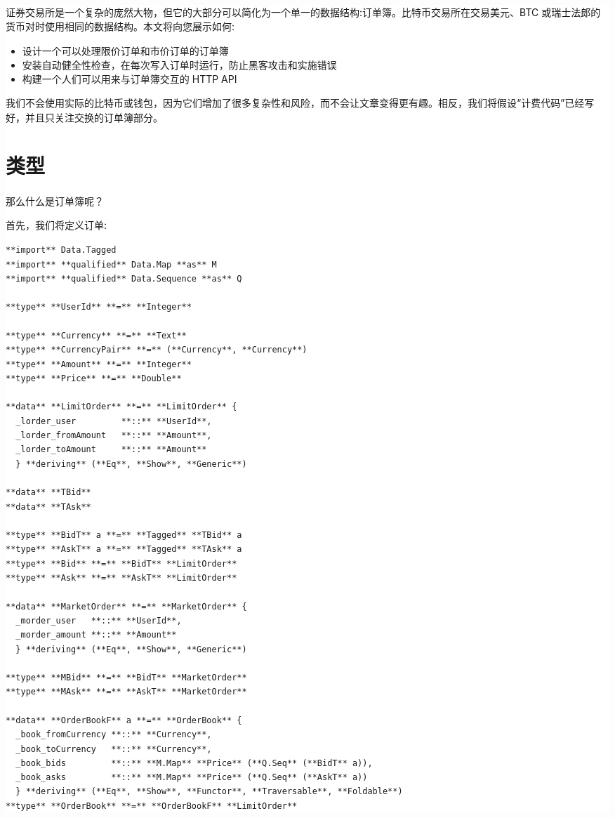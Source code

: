 证券交易所是一个复杂的庞然大物，但它的大部分可以简化为一个单一的数据结构:订单簿。比特币交易所在交易美元、BTC 或瑞士法郎的货币对时使用相同的数据结构。本文将向您展示如何:

*   设计一个可以处理限价订单和市价订单的订单簿
*   安装自动健全性检查，在每次写入订单时运行，防止黑客攻击和实施错误
*   构建一个人们可以用来与订单簿交互的 HTTP API

我们不会使用实际的比特币或钱包，因为它们增加了很多复杂性和风险，而不会让文章变得更有趣。相反，我们将假设“计费代码”已经写好，并且只关注交换的订单簿部分。

# 类型

那么什么是订单簿呢？

首先，我们将定义订单:

```
**import** Data.Tagged
**import** **qualified** Data.Map **as** M
**import** **qualified** Data.Sequence **as** Q

**type** **UserId** **=** **Integer**

**type** **Currency** **=** **Text**
**type** **CurrencyPair** **=** (**Currency**, **Currency**)
**type** **Amount** **=** **Integer**
**type** **Price** **=** **Double**

**data** **LimitOrder** **=** **LimitOrder** {
  _lorder_user         **::** **UserId**,
  _lorder_fromAmount   **::** **Amount**,
  _lorder_toAmount     **::** **Amount**
  } **deriving** (**Eq**, **Show**, **Generic**)

**data** **TBid**
**data** **TAsk**

**type** **BidT** a **=** **Tagged** **TBid** a
**type** **AskT** a **=** **Tagged** **TAsk** a
**type** **Bid** **=** **BidT** **LimitOrder**
**type** **Ask** **=** **AskT** **LimitOrder**

**data** **MarketOrder** **=** **MarketOrder** {
  _morder_user   **::** **UserId**,
  _morder_amount **::** **Amount**
  } **deriving** (**Eq**, **Show**, **Generic**)

**type** **MBid** **=** **BidT** **MarketOrder**
**type** **MAsk** **=** **AskT** **MarketOrder**

**data** **OrderBookF** a **=** **OrderBook** {
  _book_fromCurrency **::** **Currency**,
  _book_toCurrency   **::** **Currency**,
  _book_bids         **::** **M.Map** **Price** (**Q.Seq** (**BidT** a)),
  _book_asks         **::** **M.Map** **Price** (**Q.Seq** (**AskT** a))
  } **deriving** (**Eq**, **Show**, **Functor**, **Traversable**, **Foldable**)
**type** **OrderBook** **=** **OrderBookF** **LimitOrder**
```
